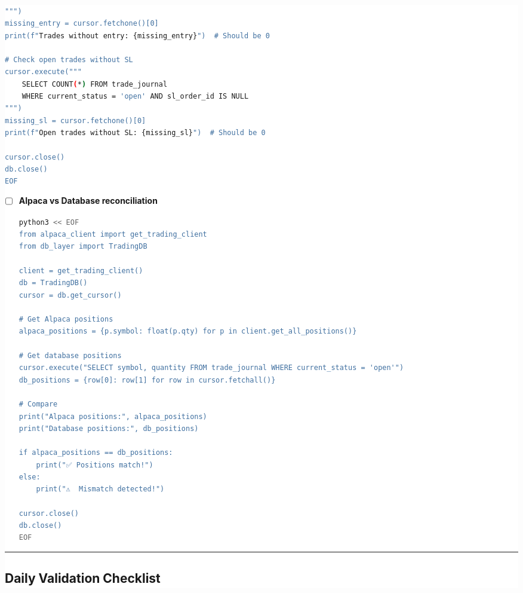   ```bash
  """)
  missing_entry = cursor.fetchone()[0]
  print(f"Trades without entry: {missing_entry}")  # Should be 0

  # Check open trades without SL
  cursor.execute("""
      SELECT COUNT(*) FROM trade_journal
      WHERE current_status = 'open' AND sl_order_id IS NULL
  """)
  missing_sl = cursor.fetchone()[0]
  print(f"Open trades without SL: {missing_sl}")  # Should be 0

  cursor.close()
  db.close()
  EOF
  ```

- [ ] **Alpaca vs Database reconciliation**
  ```bash
  python3 << EOF
  from alpaca_client import get_trading_client
  from db_layer import TradingDB

  client = get_trading_client()
  db = TradingDB()
  cursor = db.get_cursor()

  # Get Alpaca positions
  alpaca_positions = {p.symbol: float(p.qty) for p in client.get_all_positions()}

  # Get database positions
  cursor.execute("SELECT symbol, quantity FROM trade_journal WHERE current_status = 'open'")
  db_positions = {row[0]: row[1] for row in cursor.fetchall()}

  # Compare
  print("Alpaca positions:", alpaca_positions)
  print("Database positions:", db_positions)

  if alpaca_positions == db_positions:
      print("✅ Positions match!")
  else:
      print("⚠️  Mismatch detected!")

  cursor.close()
  db.close()
  EOF
  ```

---

## Daily Validation Checklist
